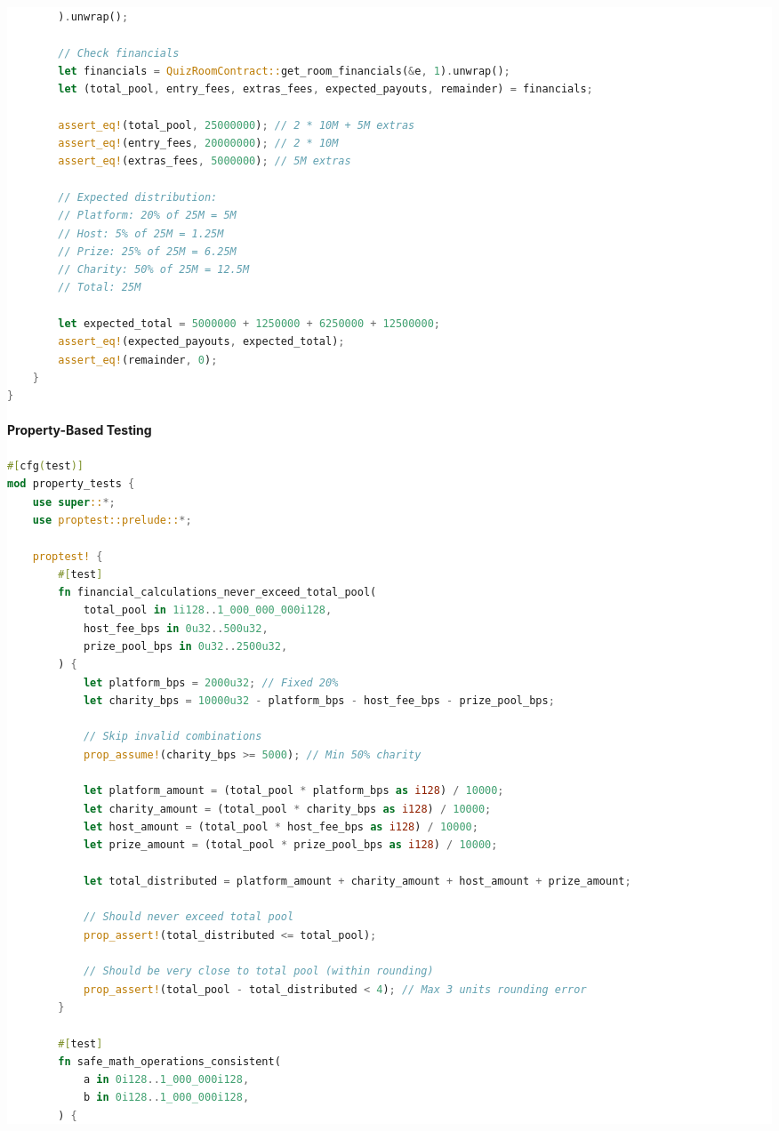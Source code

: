 ```rust
        ).unwrap();
        
        // Check financials
        let financials = QuizRoomContract::get_room_financials(&e, 1).unwrap();
        let (total_pool, entry_fees, extras_fees, expected_payouts, remainder) = financials;
        
        assert_eq!(total_pool, 25000000); // 2 * 10M + 5M extras
        assert_eq!(entry_fees, 20000000); // 2 * 10M
        assert_eq!(extras_fees, 5000000); // 5M extras
        
        // Expected distribution:
        // Platform: 20% of 25M = 5M
        // Host: 5% of 25M = 1.25M
        // Prize: 25% of 25M = 6.25M
        // Charity: 50% of 25M = 12.5M
        // Total: 25M
        
        let expected_total = 5000000 + 1250000 + 6250000 + 12500000;
        assert_eq!(expected_payouts, expected_total);
        assert_eq!(remainder, 0);
    }
}
```

#### Property-Based Testing
```rust
#[cfg(test)]
mod property_tests {
    use super::*;
    use proptest::prelude::*;
    
    proptest! {
        #[test]
        fn financial_calculations_never_exceed_total_pool(
            total_pool in 1i128..1_000_000_000i128,
            host_fee_bps in 0u32..500u32,
            prize_pool_bps in 0u32..2500u32,
        ) {
            let platform_bps = 2000u32; // Fixed 20%
            let charity_bps = 10000u32 - platform_bps - host_fee_bps - prize_pool_bps;
            
            // Skip invalid combinations
            prop_assume!(charity_bps >= 5000); // Min 50% charity
            
            let platform_amount = (total_pool * platform_bps as i128) / 10000;
            let charity_amount = (total_pool * charity_bps as i128) / 10000;
            let host_amount = (total_pool * host_fee_bps as i128) / 10000;
            let prize_amount = (total_pool * prize_pool_bps as i128) / 10000;
            
            let total_distributed = platform_amount + charity_amount + host_amount + prize_amount;
            
            // Should never exceed total pool
            prop_assert!(total_distributed <= total_pool);
            
            // Should be very close to total pool (within rounding)
            prop_assert!(total_pool - total_distributed < 4); // Max 3 units rounding error
        }
        
        #[test]
        fn safe_math_operations_consistent(
            a in 0i128..1_000_000i128,
            b in 0i128..1_000_000i128,
        ) {
```